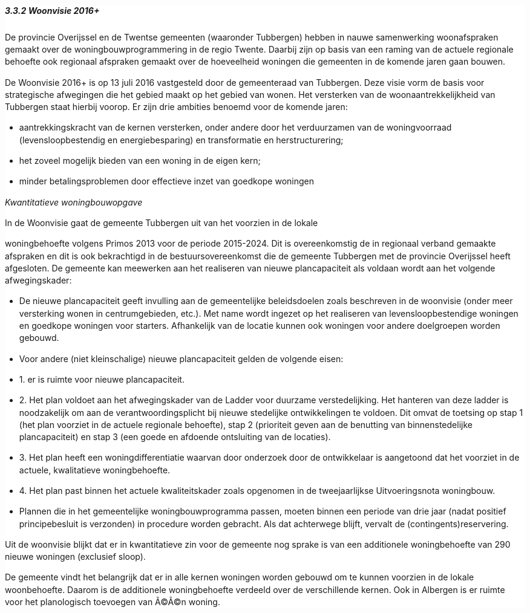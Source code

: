 ##### 3\.3\.2 Woonvisie 2016\+

De provincie Overijssel en de Twentse gemeenten (waaronder Tubbergen) hebben in nauwe samenwerking woonafspraken gemaakt over de woningbouwprogrammering in de regio Twente. Daarbij zijn op basis van een raming van de actuele regionale behoefte ook regionaal afspraken gemaakt over de hoeveelheid woningen die gemeenten in de komende jaren gaan bouwen.

De Woonvisie 2016\+ is op 13 juli 2016 vastgesteld door de gemeenteraad van Tubbergen. Deze visie vorm de basis voor strategische afwegingen die het gebied maakt op het gebied van wonen. Het versterken van de woonaantrekkelijkheid van Tubbergen staat hierbij voorop. Er zijn drie ambities benoemd voor de komende jaren:

* aantrekkingskracht van de kernen versterken, onder andere door het verduurzamen van de woningvoorraad (levensloopbestendig en energiebesparing) en transformatie en herstructurering;

* het zoveel mogelijk bieden van een woning in de eigen kern;

* minder betalingsproblemen door effectieve inzet van goedkope woningen

*Kwantitatieve woningbouwopgave*

In de Woonvisie gaat de gemeente Tubbergen uit van het voorzien in de lokale

woningbehoefte volgens Primos 2013 voor de periode 2015\-2024\. Dit is overeenkomstig de in regionaal verband gemaakte afspraken en dit is ook bekrachtigd in de bestuursovereenkomst die de gemeente Tubbergen met de provincie Overijssel heeft afgesloten. De gemeente kan meewerken aan het realiseren van nieuwe plancapaciteit als voldaan wordt aan het volgende afwegingskader:

* De nieuwe plancapaciteit geeft invulling aan de gemeentelijke beleidsdoelen zoals beschreven in de woonvisie (onder meer versterking wonen in centrumgebieden, etc.). Met name wordt ingezet op het realiseren van levensloopbestendige woningen en goedkope woningen voor starters. Afhankelijk van de locatie kunnen ook woningen voor andere doelgroepen worden gebouwd.

* Voor andere (niet kleinschalige) nieuwe plancapaciteit gelden de volgende eisen:

+ 1\. er is ruimte voor nieuwe plancapaciteit.

+ 2\. Het plan voldoet aan het afwegingskader van de Ladder voor duurzame verstedelijking. Het hanteren van deze ladder is noodzakelijk om aan de verantwoordingsplicht bij nieuwe stedelijke ontwikkelingen te voldoen. Dit omvat de toetsing op stap 1 (het plan voorziet in de actuele regionale behoefte), stap 2 (prioriteit geven aan de benutting van binnenstedelijke plancapaciteit) en stap 3 (een goede en afdoende ontsluiting van de locaties).

+ 3\. Het plan heeft een woningdifferentiatie waarvan door onderzoek door de ontwikkelaar is aangetoond dat het voorziet in de actuele, kwalitatieve woningbehoefte.

+ 4\. Het plan past binnen het actuele kwaliteitskader zoals opgenomen in de tweejaarlijkse Uitvoeringsnota woningbouw.

* Plannen die in het gemeentelijke woningbouwprogramma passen, moeten binnen een periode van drie jaar (nadat positief principebesluit is verzonden) in procedure worden gebracht. Als dat achterwege blijft, vervalt de (contingents)reservering.

Uit de woonvisie blijkt dat er in kwantitatieve zin voor de gemeente nog sprake is van een additionele woningbehoefte van 290 nieuwe woningen (exclusief sloop).

De gemeente vindt het belangrijk dat er in alle kernen woningen worden gebouwd om te kunnen voorzien in de lokale woonbehoefte. Daarom is de additionele woningbehoefte verdeeld over de verschillende kernen. Ook in Albergen is er ruimte voor het planologisch toevoegen van Ã©Ã©n woning.
